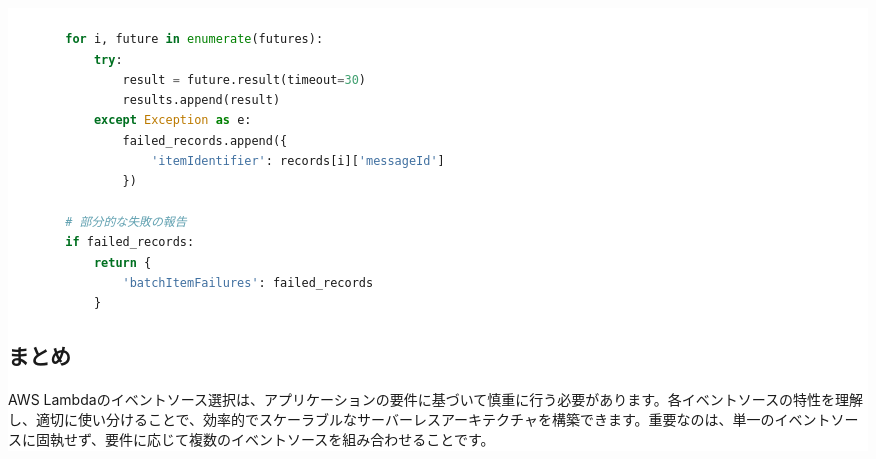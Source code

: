```python
        
        for i, future in enumerate(futures):
            try:
                result = future.result(timeout=30)
                results.append(result)
            except Exception as e:
                failed_records.append({
                    'itemIdentifier': records[i]['messageId']
                })
        
        # 部分的な失敗の報告
        if failed_records:
            return {
                'batchItemFailures': failed_records
            }
```

## まとめ

AWS Lambdaのイベントソース選択は、アプリケーションの要件に基づいて慎重に行う必要があります。各イベントソースの特性を理解し、適切に使い分けることで、効率的でスケーラブルなサーバーレスアーキテクチャを構築できます。重要なのは、単一のイベントソースに固執せず、要件に応じて複数のイベントソースを組み合わせることです。